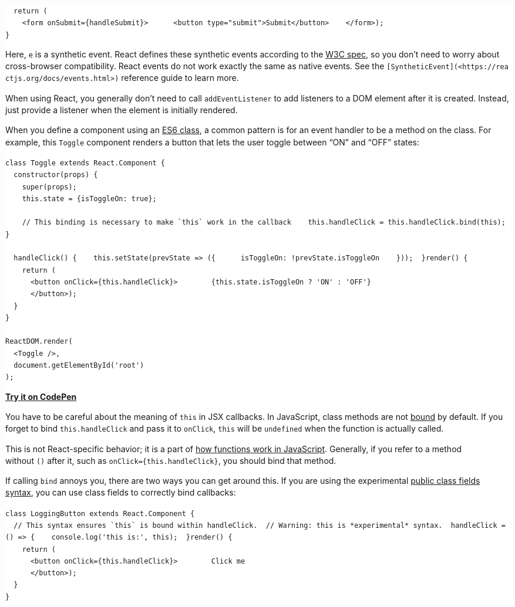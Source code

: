      return (
        <form onSubmit={handleSubmit}>      <button type="submit">Submit</button>    </form>);
    }

Here, `e` is a synthetic event. React defines these synthetic events according to the [W3C spec](https://www.w3.org/TR/DOM-Level-3-Events/), so you don’t need to worry about cross-browser compatibility. React events do not work exactly the same as native events. See the `[SyntheticEvent](<https://reactjs.org/docs/events.html>)` reference guide to learn more.

When using React, you generally don’t need to call `addEventListener` to add listeners to a DOM element after it is created. Instead, just provide a listener when the element is initially rendered.

When you define a component using an [ES6 class](https://developer.mozilla.org/en/docs/Web/JavaScript/Reference/Classes), a common pattern is for an event handler to be a method on the class. For example, this `Toggle` component renders a button that lets the user toggle between “ON” and “OFF” states:

    class Toggle extends React.Component {
      constructor(props) {
        super(props);
        this.state = {isToggleOn: true};

        // This binding is necessary to make `this` work in the callback    this.handleClick = this.handleClick.bind(this);  }

      handleClick() {    this.setState(prevState => ({      isToggleOn: !prevState.isToggleOn    }));  }render() {
        return (
          <button onClick={this.handleClick}>        {this.state.isToggleOn ? 'ON' : 'OFF'}
          </button>);
      }
    }

    ReactDOM.render(
      <Toggle />,
      document.getElementById('root')
    );

**[Try it on CodePen](https://codepen.io/gaearon/pen/xEmzGg?editors=0010)**

You have to be careful about the meaning of `this` in JSX callbacks. In JavaScript, class methods are not [bound](https://developer.mozilla.org/en/docs/Web/JavaScript/Reference/Global_objects/Function/bind) by default. If you forget to bind `this.handleClick` and pass it to `onClick`, `this` will be `undefined` when the function is actually called.

This is not React-specific behavior; it is a part of [how functions work in JavaScript](https://www.smashingmagazine.com/2014/01/understanding-javascript-function-prototype-bind/). Generally, if you refer to a method without `()` after it, such as `onClick={this.handleClick}`, you should bind that method.

If calling `bind` annoys you, there are two ways you can get around this. If you are using the experimental [public class fields syntax](https://babeljs.io/docs/plugins/transform-class-properties/), you can use class fields to correctly bind callbacks:

    class LoggingButton extends React.Component {
      // This syntax ensures `this` is bound within handleClick.  // Warning: this is *experimental* syntax.  handleClick = () => {    console.log('this is:', this);  }render() {
        return (
          <button onClick={this.handleClick}>        Click me
          </button>);
      }
    }
